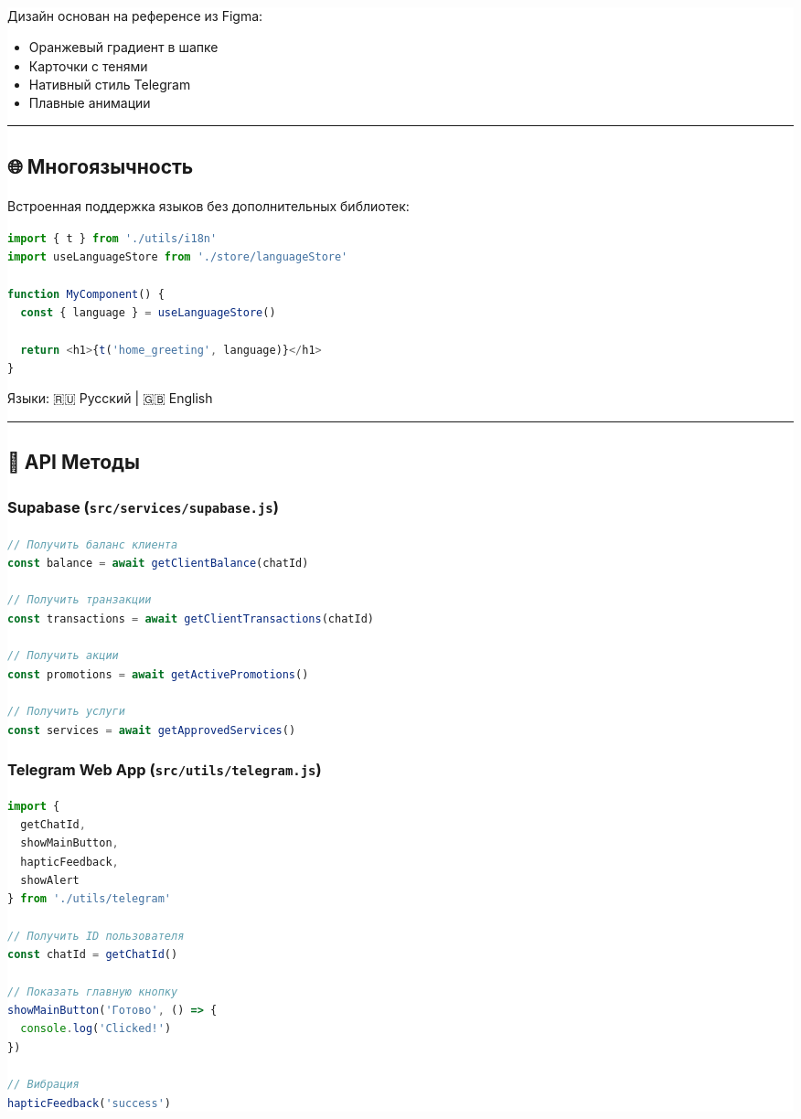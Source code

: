 Дизайн основан на референсе из Figma:
- Оранжевый градиент в шапке
- Карточки с тенями
- Нативный стиль Telegram
- Плавные анимации

---

## 🌐 Многоязычность

Встроенная поддержка языков без дополнительных библиотек:

```javascript
import { t } from './utils/i18n'
import useLanguageStore from './store/languageStore'

function MyComponent() {
  const { language } = useLanguageStore()
  
  return <h1>{t('home_greeting', language)}</h1>
}
```

Языки: 🇷🇺 Русский | 🇬🇧 English

---

## 🔗 API Методы

### Supabase (`src/services/supabase.js`)

```javascript
// Получить баланс клиента
const balance = await getClientBalance(chatId)

// Получить транзакции
const transactions = await getClientTransactions(chatId)

// Получить акции
const promotions = await getActivePromotions()

// Получить услуги
const services = await getApprovedServices()
```

### Telegram Web App (`src/utils/telegram.js`)

```javascript
import { 
  getChatId, 
  showMainButton, 
  hapticFeedback,
  showAlert 
} from './utils/telegram'

// Получить ID пользователя
const chatId = getChatId()

// Показать главную кнопку
showMainButton('Готово', () => {
  console.log('Clicked!')
})

// Вибрация
hapticFeedback('success')
```